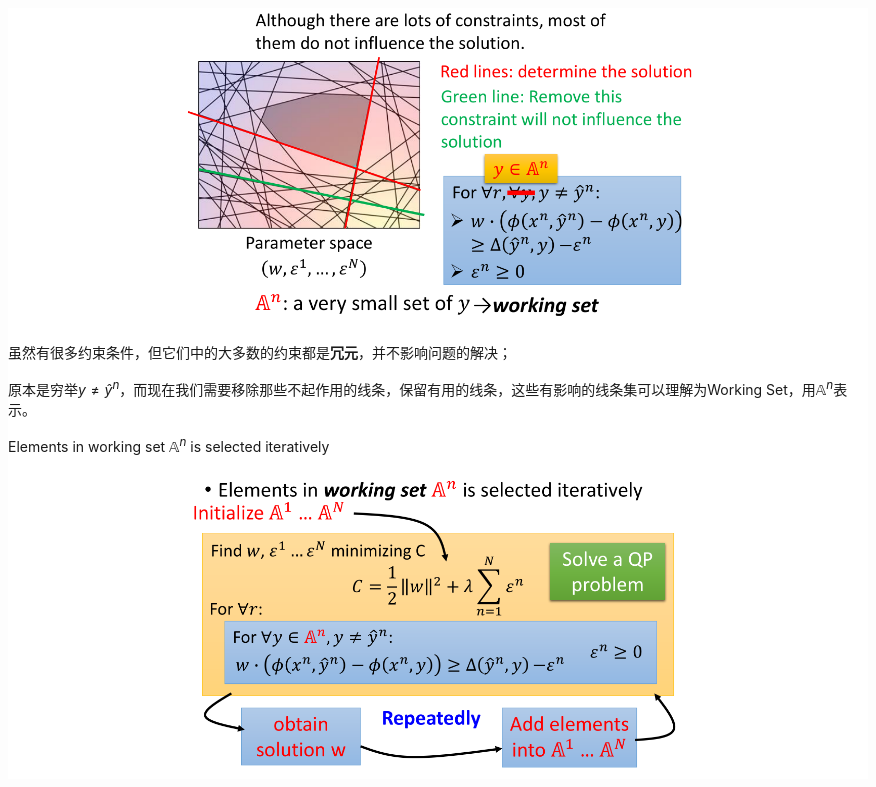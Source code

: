 <center><img src="ML2020.assets/image-20210228180223368.png" width="60%"/></center>

虽然有很多约束条件，但它们中的大多数的约束都是**冗元**，并不影响问题的解决；

原本是穷举$y \neq \hat{y}^{n}$，而现在我们需要移除那些不起作用的线条，保留有用的线条，这些有影响的线条集可以理解为Working Set，用$\mathbb{A}^{n}$表示。

Elements in working set $\mathbb{A}^{n}$ is selected iteratively

<center><img src="ML2020.assets/image-20210228180937030.png" width="60%"/></center>
